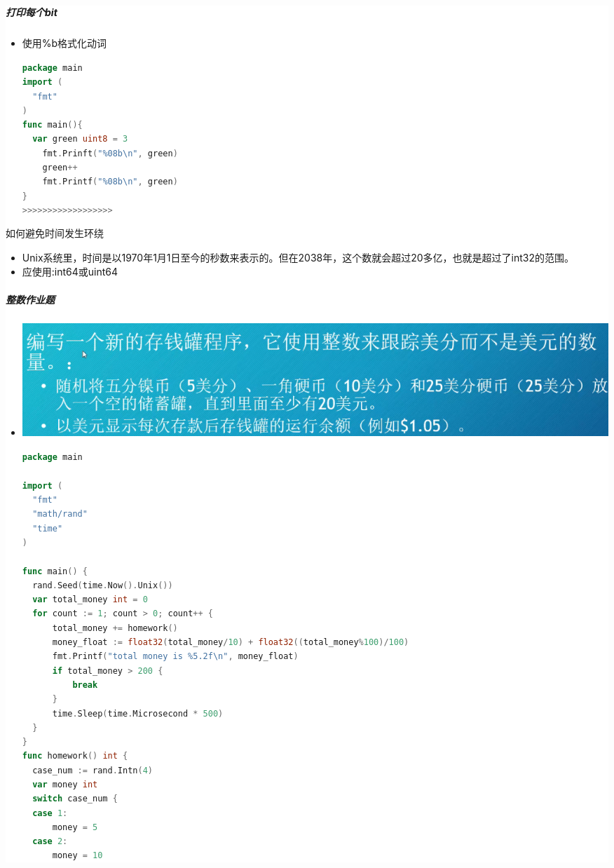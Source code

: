 ##### 打印每个bit

- 使用%b格式化动词

  ```go
  package main
  import (
  	"fmt"
  )
  func main(){
  	var green uint8 = 3
      fmt.Prinft("%08b\n", green)
      green++
      fmt.Printf("%08b\n", green)
  }
  >>>>>>>>>>>>>>>>>>
  
  ```

如何避免时间发生环绕

- Unix系统里，时间是以1970年1月1日至今的秒数来表示的。但在2038年，这个数就会超过20多亿，也就是超过了int32的范围。
- 应使用:int64或uint64

##### 整数作业题

- ![image-20220323084749972](picture/image-20220323084749972.png)

  ```go
  package main
  
  import (
  	"fmt"
  	"math/rand"
  	"time"
  )
  
  func main() {
  	rand.Seed(time.Now().Unix())
  	var total_money int = 0
  	for count := 1; count > 0; count++ {
  		total_money += homework()
  		money_float := float32(total_money/10) + float32((total_money%100)/100)
  		fmt.Printf("total money is %5.2f\n", money_float)
  		if total_money > 200 {
  			break
  		}
  		time.Sleep(time.Microsecond * 500)
  	}
  }
  func homework() int {
  	case_num := rand.Intn(4)
  	var money int
  	switch case_num {
  	case 1:
  		money = 5
  	case 2:
  		money = 10
  ```